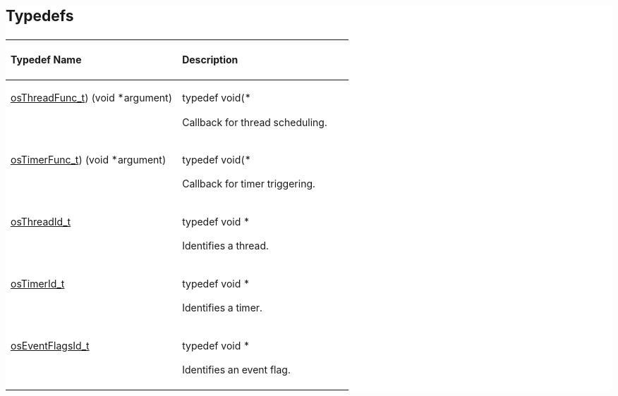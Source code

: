 </tbody>
</table>

## Typedefs<a name="typedef-members"></a>

<a name="table1133673949090250"></a>
<table><thead align="left"><tr id="row2011302125090250"><th class="cellrowborder" valign="top" width="50%" id="mcps1.1.3.1.1"><p id="p181907308090250"><a name="p181907308090250"></a><a name="p181907308090250"></a>Typedef Name</p>
</th>
<th class="cellrowborder" valign="top" width="50%" id="mcps1.1.3.1.2"><p id="p1578884326090250"><a name="p1578884326090250"></a><a name="p1578884326090250"></a>Description</p>
</th>
</tr>
</thead>
<tbody><tr id="row415762328090250"><td class="cellrowborder" valign="top" width="50%" headers="mcps1.1.3.1.1 "><p id="p1962715039090250"><a name="p1962715039090250"></a><a name="p1962715039090250"></a><a href="cmsis.md#ga8ef2773ed8ef63ab8727e0d06ebec4d2">osThreadFunc_t</a>) (void *argument)</p>
</td>
<td class="cellrowborder" valign="top" width="50%" headers="mcps1.1.3.1.2 "><p id="p2136897648090250"><a name="p2136897648090250"></a><a name="p2136897648090250"></a>typedef void(* </p>
<p id="p30139061090250"><a name="p30139061090250"></a><a name="p30139061090250"></a>Callback for thread scheduling. </p>
</td>
</tr>
<tr id="row606666308090250"><td class="cellrowborder" valign="top" width="50%" headers="mcps1.1.3.1.1 "><p id="p2064587475090250"><a name="p2064587475090250"></a><a name="p2064587475090250"></a><a href="cmsis.md#ga77a298218f3c8382b39a09a6d134d040">osTimerFunc_t</a>) (void *argument)</p>
</td>
<td class="cellrowborder" valign="top" width="50%" headers="mcps1.1.3.1.2 "><p id="p499073884090250"><a name="p499073884090250"></a><a name="p499073884090250"></a>typedef void(* </p>
<p id="p1371943676090250"><a name="p1371943676090250"></a><a name="p1371943676090250"></a>Callback for timer triggering. </p>
</td>
</tr>
<tr id="row1004207213090250"><td class="cellrowborder" valign="top" width="50%" headers="mcps1.1.3.1.1 "><p id="p846190338090250"><a name="p846190338090250"></a><a name="p846190338090250"></a><a href="cmsis.md#ga6333e016ba9b008e6dd76851c38b9217">osThreadId_t</a></p>
</td>
<td class="cellrowborder" valign="top" width="50%" headers="mcps1.1.3.1.2 "><p id="p698863527090250"><a name="p698863527090250"></a><a name="p698863527090250"></a>typedef void * </p>
<p id="p1760910823090250"><a name="p1760910823090250"></a><a name="p1760910823090250"></a>Identifies a thread. </p>
</td>
</tr>
<tr id="row2082027885090250"><td class="cellrowborder" valign="top" width="50%" headers="mcps1.1.3.1.1 "><p id="p1759797456090250"><a name="p1759797456090250"></a><a name="p1759797456090250"></a><a href="cmsis.md#gac2000ac2a8c6740700fd8e6c938cff44">osTimerId_t</a></p>
</td>
<td class="cellrowborder" valign="top" width="50%" headers="mcps1.1.3.1.2 "><p id="p400097459090250"><a name="p400097459090250"></a><a name="p400097459090250"></a>typedef void * </p>
<p id="p512565151090250"><a name="p512565151090250"></a><a name="p512565151090250"></a>Identifies a timer. </p>
</td>
</tr>
<tr id="row501914068090250"><td class="cellrowborder" valign="top" width="50%" headers="mcps1.1.3.1.1 "><p id="p1948348165090250"><a name="p1948348165090250"></a><a name="p1948348165090250"></a><a href="cmsis.md#gaf0a3ba8f502ca6581ed1009005c0dadd">osEventFlagsId_t</a></p>
</td>
<td class="cellrowborder" valign="top" width="50%" headers="mcps1.1.3.1.2 "><p id="p2071475319090250"><a name="p2071475319090250"></a><a name="p2071475319090250"></a>typedef void * </p>
<p id="p1512266494090250"><a name="p1512266494090250"></a><a name="p1512266494090250"></a>Identifies an event flag. </p>